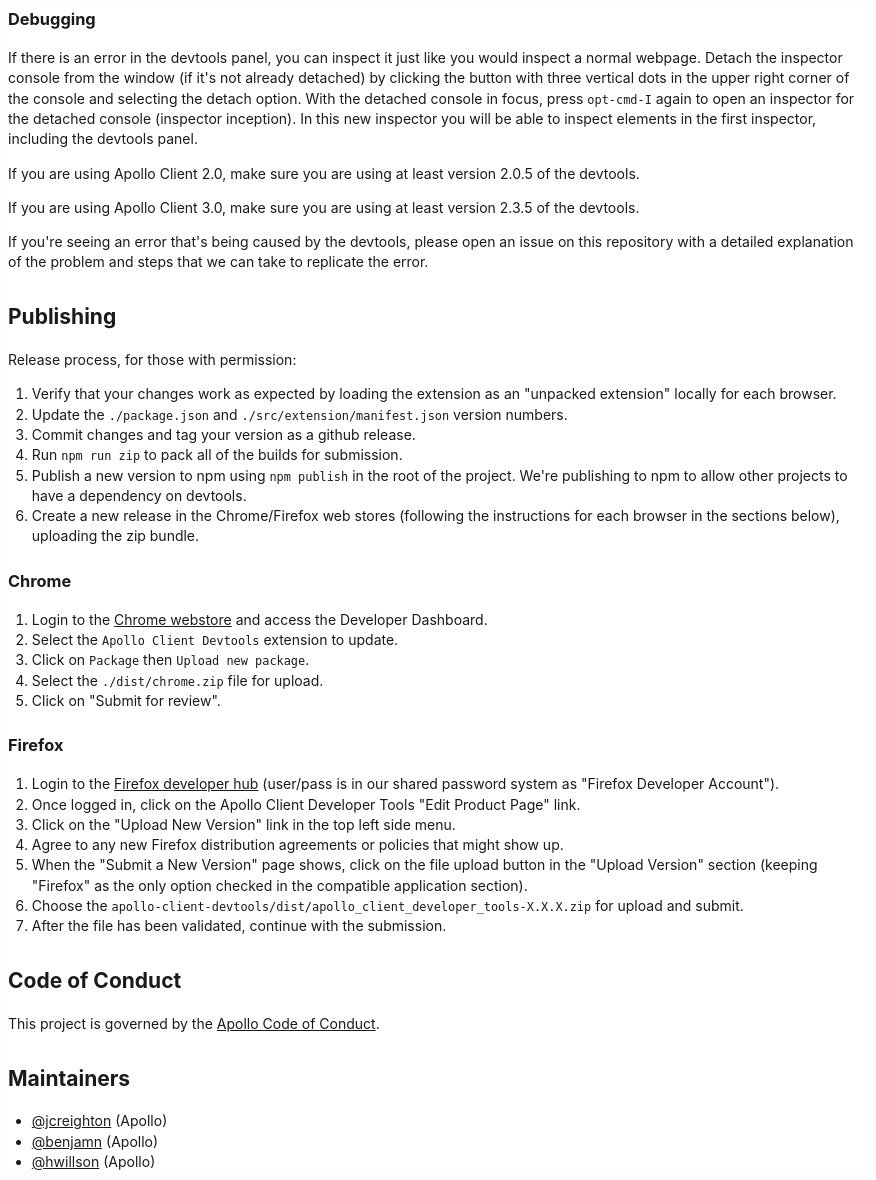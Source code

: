 ### Debugging

If there is an error in the devtools panel, you can inspect it just like you would inspect a normal webpage. Detach the inspector console from the window (if it's not already detached) by clicking the button with three vertical dots in the upper right corner of the console and selecting the detach option. With the detached console in focus, press `opt-cmd-I` again to open an inspector for the detached console (inspector inception). In this new inspector you will be able to inspect elements in the first inspector, including the devtools panel.

If you are using Apollo Client 2.0, make sure you are using at least version 2.0.5 of the devtools.

If you are using Apollo Client 3.0, make sure you are using at least version 2.3.5 of the devtools.

If you're seeing an error that's being caused by the devtools, please open an issue on this repository with a detailed explanation of the problem and steps that we can take to replicate the error.

## Publishing

Release process, for those with permission:

1. Verify that your changes work as expected by loading the extension as an "unpacked extension" locally for each browser.
2. Update the `./package.json` and `./src/extension/manifest.json` version numbers.
3. Commit changes and tag your version as a github release.
4. Run `npm run zip` to pack all of the builds for submission.
5. Publish a new version to npm using `npm publish` in the root of the project. We're publishing to npm to allow other projects to have a dependency on devtools.
6. Create a new release in the Chrome/Firefox web stores (following the instructions for each browser in the sections below), uploading the zip bundle.

### Chrome

1. Login to the [Chrome webstore](https://chrome.google.com/webstore/user/purchases?authuser=1) and access the Developer Dashboard.
2. Select the `Apollo Client Devtools` extension to update.
3. Click on `Package` then `Upload new package`.
4. Select the `./dist/chrome.zip` file for upload.
5. Click on "Submit for review".

### Firefox

1. Login to the [Firefox developer hub](https://addons.mozilla.org/developers) (user/pass is in our shared password system as "Firefox Developer Account").
2. Once logged in, click on the Apollo Client Developer Tools "Edit Product Page" link.
3. Click on the "Upload New Version" link in the top left side menu.
4. Agree to any new Firefox distribution agreements or policies that might show up.
5. When the "Submit a New Version" page shows, click on the file upload button in the "Upload Version" section (keeping "Firefox" as the only option checked in the compatible application section).
6. Choose the `apollo-client-devtools/dist/apollo_client_developer_tools-X.X.X.zip` for upload and submit.
7. After the file has been validated, continue with the submission.

## Code of Conduct

This project is governed by the [Apollo Code of Conduct](https://www.apollographql.com/docs/community/code-of-conduct/).

## Maintainers

- [@jcreighton](https://github.com/jcreighton) (Apollo)
- [@benjamn](https://github.com/benjamn) (Apollo)
- [@hwillson](https://github.com/hwillson) (Apollo)

